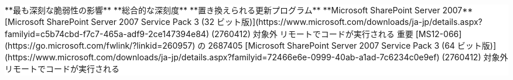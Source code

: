 </td>
<td style="border:1px solid black;">
**最も深刻な脆弱性の影響**

</td>
<td style="border:1px solid black;">
**総合的な深刻度**

</td>
<td style="border:1px solid black;">
**置き換えられる更新プログラム**

</td>
</tr>
<tr>
<td style="border:1px solid black;" colspan="5">
**Microsoft SharePoint Server 2007**

</td>
</tr>
<tr>
<td style="border:1px solid black;">
[Microsoft SharePoint Server 2007 Service Pack 3 (32 ビット版)](https://www.microsoft.com/downloads/ja-jp/details.aspx?familyid=c5b74cbd-f7c7-465a-adf9-2ce147394e84)  
(2760412)

</td>
<td style="border:1px solid black;">
対象外

</td>
<td style="border:1px solid black;">
リモートでコードが実行される

</td>
<td style="border:1px solid black;">
重要

</td>
<td style="border:1px solid black;">
[MS12-066](https://go.microsoft.com/fwlink/?linkid=260957) の 2687405

</td>
</tr>
<tr>
<td style="border:1px solid black;">
[Microsoft SharePoint Server 2007 Service Pack 3 (64 ビット版)](https://www.microsoft.com/downloads/ja-jp/details.aspx?familyid=72466e6e-0999-40ab-a1ad-7c6234c0e9ef)  
(2760412)

</td>
<td style="border:1px solid black;">
対象外

</td>
<td style="border:1px solid black;">
リモートでコードが実行される
